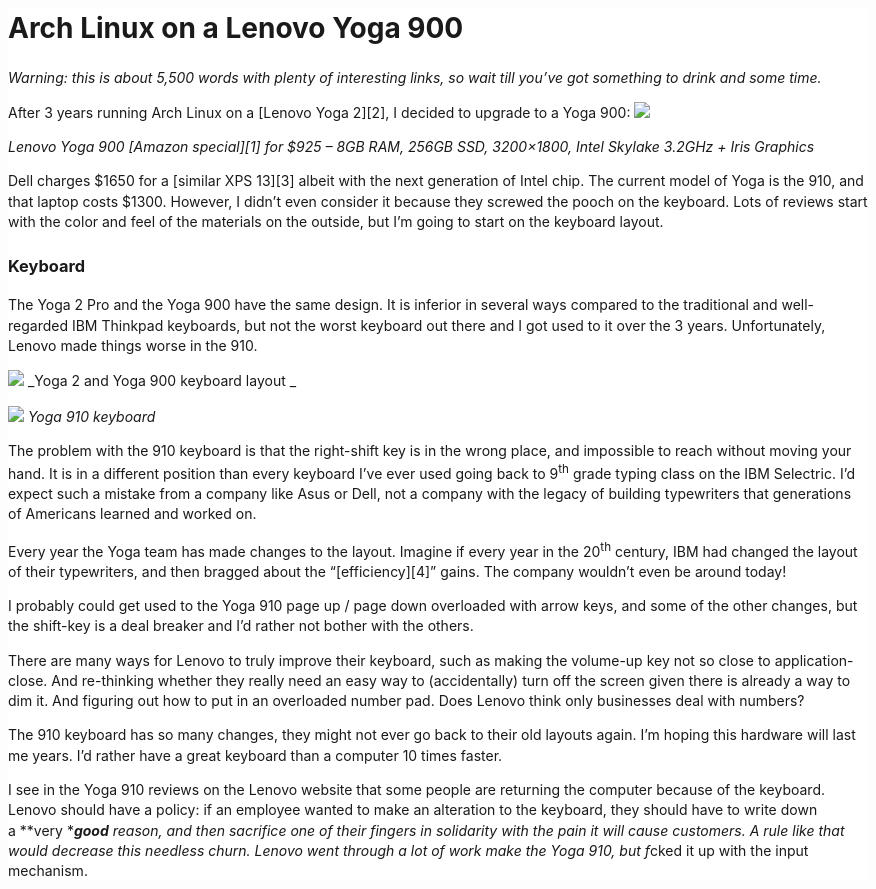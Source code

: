 # Arch Linux on a Lenovo Yoga 900

_Warning: this is about 5,500 words with plenty of interesting links, so wait till you’ve got something to drink and some time._

After 3 years running Arch Linux on a [Lenovo Yoga 2][2], I decided to upgrade to a Yoga 900:
 ![](http://keithcu.com/wordpress/wp-content/uploads/2017/01/Yoga900-1.jpg) 

_Lenovo Yoga 900 [Amazon special][1] for $925 – 8GB RAM, 256GB SSD, 3200×1800, Intel Skylake 3.2GHz + Iris Graphics_

Dell charges $1650 for a [similar XPS 13][3] albeit with the next generation of Intel chip. The current model of Yoga is the 910, and that laptop costs $1300\. However, I didn’t even consider it because they screwed the pooch on the keyboard. Lots of reviews start with the color and feel of the materials on the outside, but I’m going to start on the keyboard layout.

### Keyboard


The Yoga 2 Pro and the Yoga 900 have the same design. It is inferior in several ways compared to the traditional and well-regarded IBM Thinkpad keyboards, but not the worst keyboard out there and I got used to it over the 3 years. Unfortunately, Lenovo made things worse in the 910.

 ![](http://keithcu.com/wordpress/wp-content/uploads/2017/01/Yoga900-2.png) 
_Yoga 2 and Yoga 900 keyboard layout _

 ![](http://keithcu.com/wordpress/wp-content/uploads/2017/01/Yoga900-3.png) 
_Yoga 910 keyboard_

The problem with the 910 keyboard is that the right-shift key is in the wrong place, and impossible to reach without moving your hand. It is in a different position than every keyboard I’ve ever used going back to 9<sup>th</sup> grade typing class on the IBM Selectric. I’d expect such a mistake from a company like Asus or Dell, not a company with the legacy of building typewriters that generations of Americans learned and worked on.

Every year the Yoga team has made changes to the layout. Imagine if every year in the 20<sup>th</sup> century, IBM had changed the layout of their typewriters, and then bragged about the “[efficiency][4]” gains. The company wouldn’t even be around today!

I probably could get used to the Yoga 910 page up / page down overloaded with arrow keys, and some of the other changes, but the shift-key is a deal breaker and I’d rather not bother with the others.

There are many ways for Lenovo to truly improve their keyboard, such as making the volume-up key not so close to application-close. And re-thinking whether they really need an easy way to (accidentally) turn off the screen given there is already a way to dim it. And figuring out how to put in an overloaded number pad. Does Lenovo think only businesses deal with numbers?

The 910 keyboard has so many changes, they might not ever go back to their old layouts again. I’m hoping this hardware will last me years. I’d rather have a great keyboard than a computer 10 times faster.

I see in the Yoga 910 reviews on the Lenovo website that some people are returning the computer because of the keyboard. Lenovo should have a policy: if an employee wanted to make an alteration to the keyboard, they should have to write down a **very ****good** reason, and then sacrifice one of their fingers in solidarity with the pain it will cause customers. A rule like that would decrease this needless churn. Lenovo went through a lot of work make the Yoga 910, but f*cked it up with the input mechanism.
